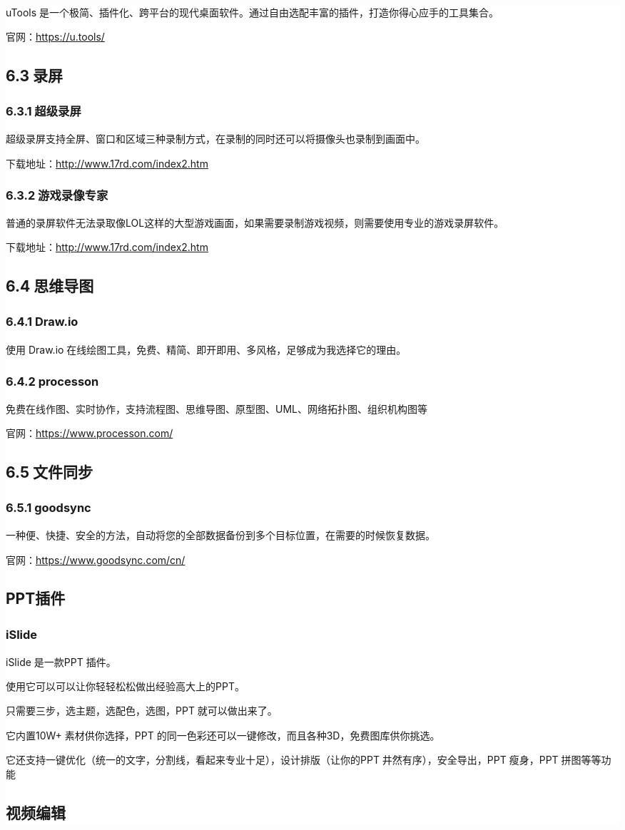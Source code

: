 uTools 是一个极简、插件化、跨平台的现代桌面软件。通过自由选配丰富的插件，打造你得心应手的工具集合。

官网：https://u.tools/

## 6.3 录屏

### 6.3.1 超级录屏

超级录屏支持全屏、窗口和区域三种录制方式，在录制的同时还可以将摄像头也录制到画面中。

下载地址：http://www.17rd.com/index2.htm

### 6.3.2 游戏录像专家

普通的录屏软件无法录取像LOL这样的大型游戏画面，如果需要录制游戏视频，则需要使用专业的游戏录屏软件。

下载地址：http://www.17rd.com/index2.htm

## 6.4 思维导图

### 6.4.1 Draw.io

使用 Draw.io 在线绘图工具，免费、精简、即开即用、多风格，足够成为我选择它的理由。

### 6.4.2 processon

免费在线作图、实时协作，支持流程图、思维导图、原型图、UML、网络拓扑图、组织机构图等

官网：https://www.processon.com/

## 6.5 文件同步

### 6.5.1 goodsync

一种便、快捷、安全的方法，自动将您的全部数据备份到多个目标位置，在需要的时候恢复数据。

官网：https://www.goodsync.com/cn/

## PPT插件

### iSlide

iSlide 是一款PPT 插件。

使用它可以可以让你轻轻松松做出经验高大上的PPT。

只需要三步，选主题，选配色，选图，PPT 就可以做出来了。

它内置10W+ 素材供你选择，PPT 的同一色彩还可以一键修改，而且各种3D，免费图库供你挑选。

它还支持一键优化（统一的文字，分割线，看起来专业十足），设计排版（让你的PPT 井然有序），安全导出，PPT 瘦身，PPT 拼图等等功能

## 视频编辑
